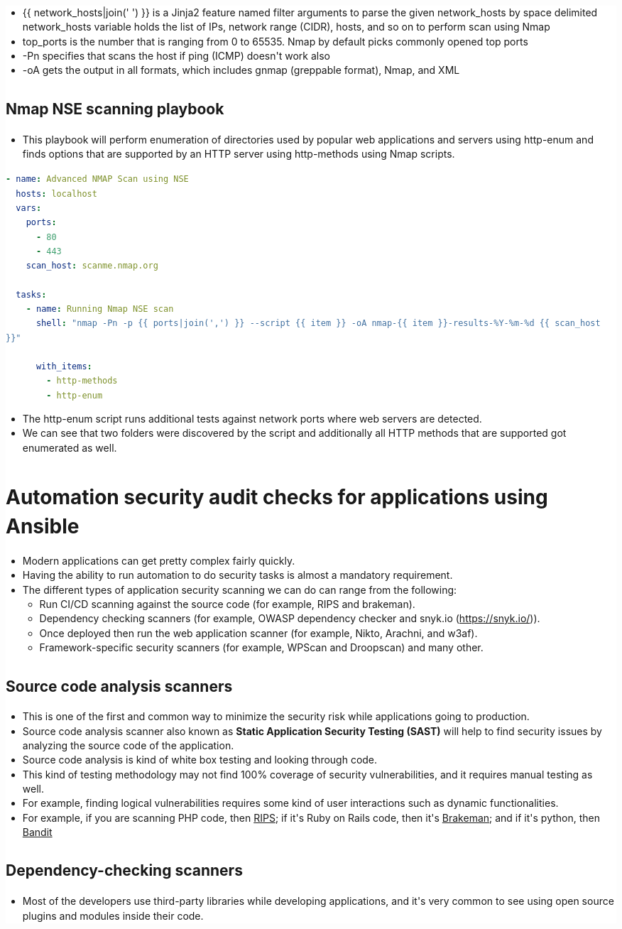 - {{ network_hosts|join(' ') }} is a Jinja2 feature named filter arguments to parse the given network_hosts by space delimited
network_hosts variable holds the list of IPs, network range (CIDR), hosts, and so on to perform scan using Nmap
- top_ports is the number that is ranging from 0 to 65535. Nmap by default picks commonly opened top ports
- -Pn specifies that scans the host if ping (ICMP) doesn't work also
- -oA gets the output in all formats, which includes gnmap (greppable  format), Nmap, and XML
## Nmap NSE scanning playbook
- This playbook will perform enumeration of directories used by popular web applications and servers using http-enum and finds options that are supported by an HTTP server using http-methods using Nmap scripts.
```YAML
- name: Advanced NMAP Scan using NSE
  hosts: localhost
  vars:
    ports:
      - 80
      - 443
    scan_host: scanme.nmap.org 

  tasks:
    - name: Running Nmap NSE scan
      shell: "nmap -Pn -p {{ ports|join(',') }} --script {{ item }} -oA nmap-{{ item }}-results-%Y-%m-%d {{ scan_host }}"

      with_items:
        - http-methods
        - http-enum
```
- The http-enum script runs additional tests against network ports where web servers are detected. 
- We can see that two folders were discovered by the script and additionally all HTTP methods that are supported got enumerated as well. 
# Automation security audit checks for applications using Ansible
- Modern applications can get pretty complex fairly quickly. 
- Having the ability to run automation to do security tasks is almost a mandatory requirement. 
- The different types of application security scanning we can do can range from the following:
    - Run CI/CD scanning against the source code (for example, RIPS and brakeman).
    - Dependency checking scanners (for example, OWASP dependency checker and snyk.io (https://snyk.io/)).
    - Once deployed then run the web application scanner (for example, Nikto, Arachni, and w3af).
    - Framework-specific security scanners (for example, WPScan and Droopscan) and many other.
## Source code analysis scanners
- This is one of the first and common way to minimize the security risk while applications going to production. 
- Source code analysis scanner also known as **Static Application Security Testing (SAST)** will help to find security issues by analyzing the source code of the application. 
- Source code analysis is kind of white box testing and looking through code. 
- This kind of testing methodology may not find 100% coverage of security vulnerabilities, and it requires manual testing as well. 
- For example, finding logical vulnerabilities requires some kind of user interactions such as dynamic functionalities.
- For example, if you are scanning PHP code, then [RIPS](http://rips-scanner.sourceforge.net/); if it's Ruby on Rails code, then it's [Brakeman](https://brakemanscanner.org/); and if it's python, then [Bandit](https://wiki.openstack.org/wiki/Security/Projects/Bandit)
## Dependency-checking scanners
- Most of the developers use third-party libraries while developing applications, and it's very common to see using open source plugins and modules inside their code.